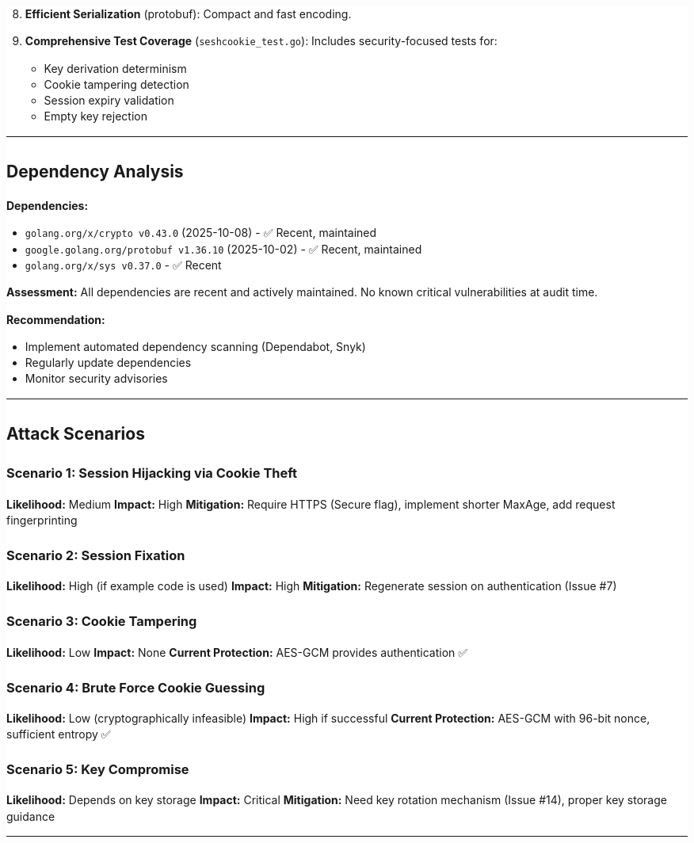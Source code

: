 8. **Efficient Serialization** (protobuf): Compact and fast encoding.

9. **Comprehensive Test Coverage** (`seshcookie_test.go`): Includes security-focused tests for:
   - Key derivation determinism
   - Cookie tampering detection
   - Session expiry validation
   - Empty key rejection

---

## Dependency Analysis

**Dependencies:**
- `golang.org/x/crypto v0.43.0` (2025-10-08) - ✅ Recent, maintained
- `google.golang.org/protobuf v1.36.10` (2025-10-02) - ✅ Recent, maintained
- `golang.org/x/sys v0.37.0` - ✅ Recent

**Assessment:**
All dependencies are recent and actively maintained. No known critical vulnerabilities at audit time.

**Recommendation:**
- Implement automated dependency scanning (Dependabot, Snyk)
- Regularly update dependencies
- Monitor security advisories

---

## Attack Scenarios

### Scenario 1: Session Hijacking via Cookie Theft
**Likelihood:** Medium
**Impact:** High
**Mitigation:** Require HTTPS (Secure flag), implement shorter MaxAge, add request fingerprinting

### Scenario 2: Session Fixation
**Likelihood:** High (if example code is used)
**Impact:** High
**Mitigation:** Regenerate session on authentication (Issue #7)

### Scenario 3: Cookie Tampering
**Likelihood:** Low
**Impact:** None
**Current Protection:** AES-GCM provides authentication ✅

### Scenario 4: Brute Force Cookie Guessing
**Likelihood:** Low (cryptographically infeasible)
**Impact:** High if successful
**Current Protection:** AES-GCM with 96-bit nonce, sufficient entropy ✅

### Scenario 5: Key Compromise
**Likelihood:** Depends on key storage
**Impact:** Critical
**Mitigation:** Need key rotation mechanism (Issue #14), proper key storage guidance

---